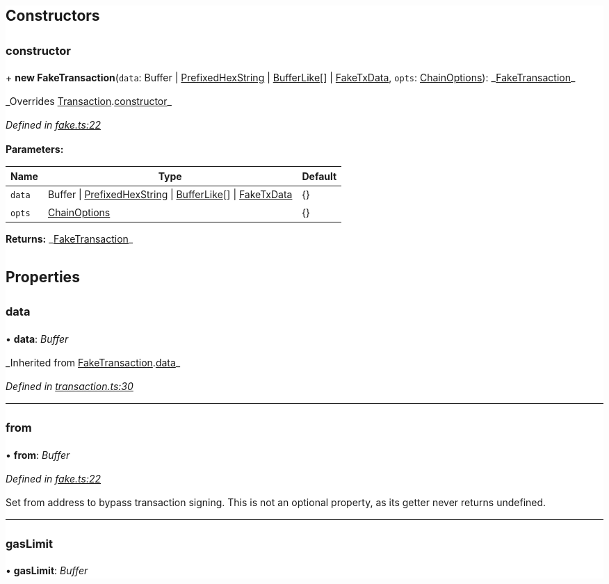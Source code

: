 ## Constructors

### constructor

\+ **new FakeTransaction**(`data`: Buffer | [PrefixedHexString](../modules/_index_.md#prefixedhexstring) | [BufferLike](../modules/_index_.md#bufferlike)[] | [FakeTxData](../interfaces/_index_.faketxdata.md), `opts`: [ChainOptions](../interfaces/_index_.chainoptions.md)): _[FakeTransaction](\_index_.faketransaction.md)\_

_Overrides [Transaction](\_index_.transaction.md).[constructor](_index_.transaction.md#constructor)\_

_Defined in [fake.ts:22](https://github.com/ethereumjs/ethereumjs-vm/blob/master/packages/tx/src/fake.ts#L22)_

**Parameters:**

| Name   | Type                                                                                                                                                                                        | Default |
| ------ | ------------------------------------------------------------------------------------------------------------------------------------------------------------------------------------------- | ------- |
| `data` | Buffer &#124; [PrefixedHexString](../modules/_index_.md#prefixedhexstring) &#124; [BufferLike](../modules/_index_.md#bufferlike)[] &#124; [FakeTxData](../interfaces/_index_.faketxdata.md) | {}      |
| `opts` | [ChainOptions](../interfaces/_index_.chainoptions.md)                                                                                                                                       | {}      |

**Returns:** _[FakeTransaction](\_index_.faketransaction.md)\_

## Properties

### data

• **data**: _Buffer_

_Inherited from [FakeTransaction](\_fake_.faketransaction.md).[data](_fake_.faketransaction.md#data)\_

_Defined in [transaction.ts:30](https://github.com/ethereumjs/ethereumjs-vm/blob/master/packages/tx/src/transaction.ts#L30)_

---

### from

• **from**: _Buffer_

_Defined in [fake.ts:22](https://github.com/ethereumjs/ethereumjs-vm/blob/master/packages/tx/src/fake.ts#L22)_

Set from address to bypass transaction signing.
This is not an optional property, as its getter never returns undefined.

---

### gasLimit

• **gasLimit**: _Buffer_
